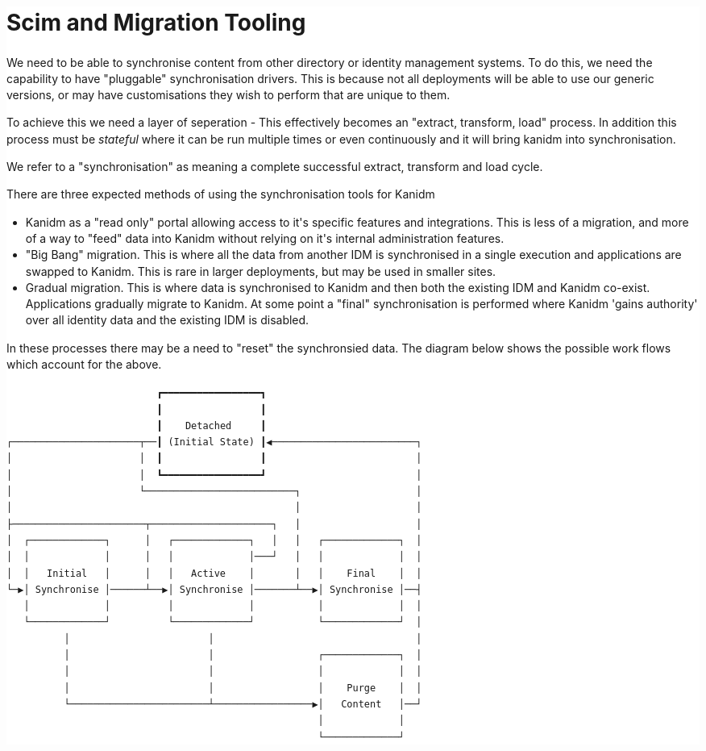 # Scim and Migration Tooling

We need to be able to synchronise content from other directory or identity management systems. To do
this, we need the capability to have "pluggable" synchronisation drivers. This is because not all
deployments will be able to use our generic versions, or may have customisations they wish to
perform that are unique to them.

To achieve this we need a layer of seperation - This effectively becomes an "extract, transform,
load" process. In addition this process must be _stateful_ where it can be run multiple times or
even continuously and it will bring kanidm into synchronisation.

We refer to a "synchronisation" as meaning a complete successful extract, transform and load cycle.

There are three expected methods of using the synchronisation tools for Kanidm

- Kanidm as a "read only" portal allowing access to it's specific features and integrations. This is
  less of a migration, and more of a way to "feed" data into Kanidm without relying on it's internal
  administration features.
- "Big Bang" migration. This is where all the data from another IDM is synchronised in a single
  execution and applications are swapped to Kanidm. This is rare in larger deployments, but may be
  used in smaller sites.
- Gradual migration. This is where data is synchronised to Kanidm and then both the existing IDM and
  Kanidm co-exist. Applications gradually migrate to Kanidm. At some point a "final" synchronisation
  is performed where Kanidm 'gains authority' over all identity data and the existing IDM is
  disabled.

In these processes there may be a need to "reset" the synchronsied data. The diagram below shows the
possible work flows which account for the above.

                              ┏━━━━━━━━━━━━━━━━━┓
                              ┃                 ┃
                              ┃    Detached     ┃
    ┌──────────────────────┬──┃ (Initial State) ┃◀─────────────────────────┐
    │                      │  ┃                 ┃                          │
    │                      │  ┗━━━━━━━━━━━━━━━━━┛                          │
    │                      └──────────────────────────┐                    │
    │                                                 │                    │
    ├───────────────────────┬─────────────────────┐   │                    │
    │  ┌─────────────┐      │   ┌─────────────┐   │   │   ┌─────────────┐  │
    │  │             │      │   │             │───┘   │   │             │  │
    │  │   Initial   │      │   │   Active    │       │   │    Final    │  │
    └─▶│ Synchronise │──────┴──▶│ Synchronise │───────┴──▶│ Synchronise │──┤
       │             │          │             │           │             │  │
       └─────────────┘          └─────────────┘           └─────────────┘  │
              │                        │                                   │
              │                        │                  ┌─────────────┐  │
              │                        │                  │             │  │
              │                        │                  │    Purge    │  │
              └────────────────────────┴─────────────────▶│   Content   │──┘
                                                          │             │
                                                          └─────────────┘
